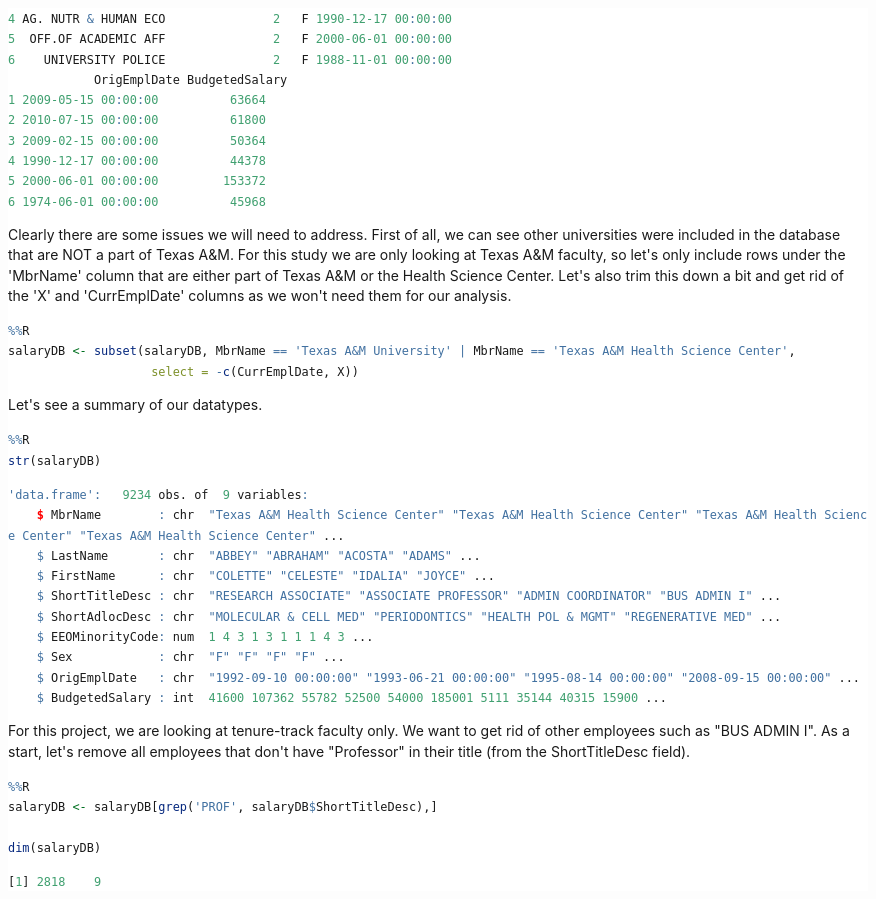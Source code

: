```r
4 AG. NUTR & HUMAN ECO               2   F 1990-12-17 00:00:00
5  OFF.OF ACADEMIC AFF               2   F 2000-06-01 00:00:00
6    UNIVERSITY POLICE               2   F 1988-11-01 00:00:00
            OrigEmplDate BudgetedSalary
1 2009-05-15 00:00:00          63664
2 2010-07-15 00:00:00          61800
3 2009-02-15 00:00:00          50364
4 1990-12-17 00:00:00          44378
5 2000-06-01 00:00:00         153372
6 1974-06-01 00:00:00          45968
```


Clearly there are some issues we will need to address. First of all, we can see other universities were included in the database that are NOT a part of Texas A&M. For this study we are only looking at Texas A&M faculty, so let's only include rows under the 'MbrName' column that are either part of Texas A&M or the Health Science Center. Let's also trim this down a bit and get rid of the 'X' and 'CurrEmplDate' columns as we won't need them for our analysis.

```r
%%R
salaryDB <- subset(salaryDB, MbrName == 'Texas A&M University' | MbrName == 'Texas A&M Health Science Center', 
                    select = -c(CurrEmplDate, X))
```
Let's see a summary of our datatypes.

```r
%%R
str(salaryDB)
```
```r
'data.frame':	9234 obs. of  9 variables:
    $ MbrName        : chr  "Texas A&M Health Science Center" "Texas A&M Health Science Center" "Texas A&M Health Science Center" "Texas A&M Health Science Center" ...
    $ LastName       : chr  "ABBEY" "ABRAHAM" "ACOSTA" "ADAMS" ...
    $ FirstName      : chr  "COLETTE" "CELESTE" "IDALIA" "JOYCE" ...
    $ ShortTitleDesc : chr  "RESEARCH ASSOCIATE" "ASSOCIATE PROFESSOR" "ADMIN COORDINATOR" "BUS ADMIN I" ...
    $ ShortAdlocDesc : chr  "MOLECULAR & CELL MED" "PERIODONTICS" "HEALTH POL & MGMT" "REGENERATIVE MED" ...
    $ EEOMinorityCode: num  1 4 3 1 3 1 1 1 4 3 ...
    $ Sex            : chr  "F" "F" "F" "F" ...
    $ OrigEmplDate   : chr  "1992-09-10 00:00:00" "1993-06-21 00:00:00" "1995-08-14 00:00:00" "2008-09-15 00:00:00" ...
    $ BudgetedSalary : int  41600 107362 55782 52500 54000 185001 5111 35144 40315 15900 ...
```


For this project, we are looking at tenure-track faculty only. We want to get rid of other employees such as "BUS ADMIN I". As a start, let's remove all employees that don't have "Professor" in their title (from the ShortTitleDesc field).

```r
%%R
salaryDB <- salaryDB[grep('PROF', salaryDB$ShortTitleDesc),]

dim(salaryDB)
```
```r
[1] 2818    9
```
